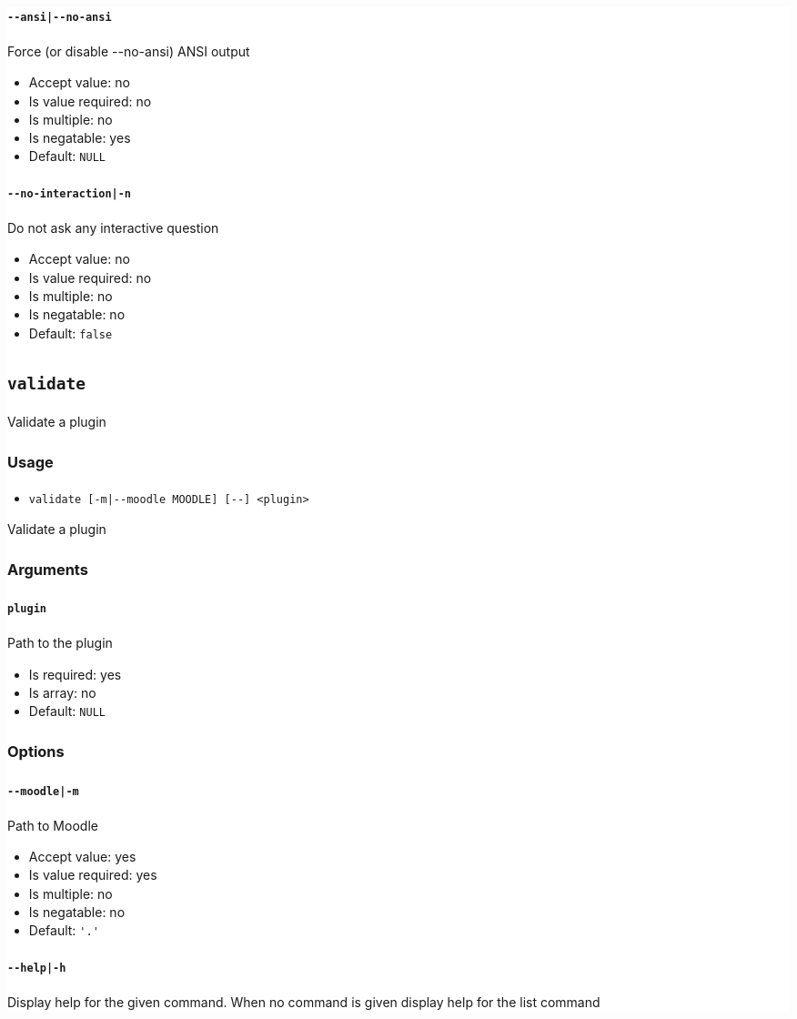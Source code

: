 #### `--ansi|--no-ansi`

Force (or disable --no-ansi) ANSI output

* Accept value: no
* Is value required: no
* Is multiple: no
* Is negatable: yes
* Default: `NULL`

#### `--no-interaction|-n`

Do not ask any interactive question

* Accept value: no
* Is value required: no
* Is multiple: no
* Is negatable: no
* Default: `false`

`validate`
----------

Validate a plugin

### Usage

* `validate [-m|--moodle MOODLE] [--] <plugin>`

Validate a plugin

### Arguments

#### `plugin`

Path to the plugin

* Is required: yes
* Is array: no
* Default: `NULL`

### Options

#### `--moodle|-m`

Path to Moodle

* Accept value: yes
* Is value required: yes
* Is multiple: no
* Is negatable: no
* Default: `'.'`

#### `--help|-h`

Display help for the given command. When no command is given display help for the list command
